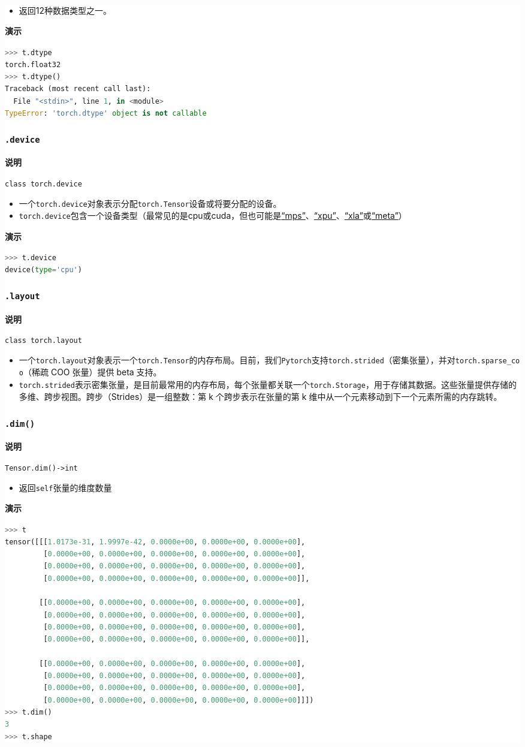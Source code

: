 * 返回12种数据类型之一。

**演示**

```python
>>> t.dtype
torch.float32
>>> t.dtype()
Traceback (most recent call last):
  File "<stdin>", line 1, in <module>
TypeError: 'torch.dtype' object is not callable
```

### `.device`

**说明**

`class torch.device`

* 一个`torch.device`对象表示分配`torch.Tensor`设备或将要分配的设备。
* `torch.device`包含一个设备类型（最常见的是cpu或cuda，但也可能是[“mps”](https://pytorch.ac.cn/docs/stable/mps.html)、[“xpu”](https://pytorch.ac.cn/docs/stable/xpu.html)、[“xla”](https://github.com/pytorch/xla/)或[“meta”](https://pytorch.ac.cn/docs/stable/meta.html)）

**演示**

```python
>>> t.device
device(type='cpu')
```

### `.layout`

**说明**

`class torch.layout`

* 一个`torch.layout`对象表示一个`torch.Tensor`的内存布局。目前，我们`Pytorch`支持`torch.strided`（密集张量），并对`torch.sparse_coo`（稀疏 COO 张量）提供 beta 支持。
* `torch.strided`表示密集张量，是目前最常用的内存布局，每个张量都关联一个`torch.Storage`，用于存储其数据。这些张量提供存储的多维、跨步视图。跨步（Strides）是一组整数：第 k 个跨步表示在张量的第 k 维中从一个元素移动到下一个元素所需的内存跳转。

### `.dim()`

**说明**

`Tensor.dim()->int`

* 返回`self`张量的维度数量

**演示**

```python
>>> t
tensor([[[1.0173e-31, 1.9997e-42, 0.0000e+00, 0.0000e+00, 0.0000e+00],
         [0.0000e+00, 0.0000e+00, 0.0000e+00, 0.0000e+00, 0.0000e+00],
         [0.0000e+00, 0.0000e+00, 0.0000e+00, 0.0000e+00, 0.0000e+00],
         [0.0000e+00, 0.0000e+00, 0.0000e+00, 0.0000e+00, 0.0000e+00]],

        [[0.0000e+00, 0.0000e+00, 0.0000e+00, 0.0000e+00, 0.0000e+00],
         [0.0000e+00, 0.0000e+00, 0.0000e+00, 0.0000e+00, 0.0000e+00],
         [0.0000e+00, 0.0000e+00, 0.0000e+00, 0.0000e+00, 0.0000e+00],
         [0.0000e+00, 0.0000e+00, 0.0000e+00, 0.0000e+00, 0.0000e+00]],

        [[0.0000e+00, 0.0000e+00, 0.0000e+00, 0.0000e+00, 0.0000e+00],
         [0.0000e+00, 0.0000e+00, 0.0000e+00, 0.0000e+00, 0.0000e+00],
         [0.0000e+00, 0.0000e+00, 0.0000e+00, 0.0000e+00, 0.0000e+00],
         [0.0000e+00, 0.0000e+00, 0.0000e+00, 0.0000e+00, 0.0000e+00]]])
>>> t.dim()
3
>>> t.shape
```